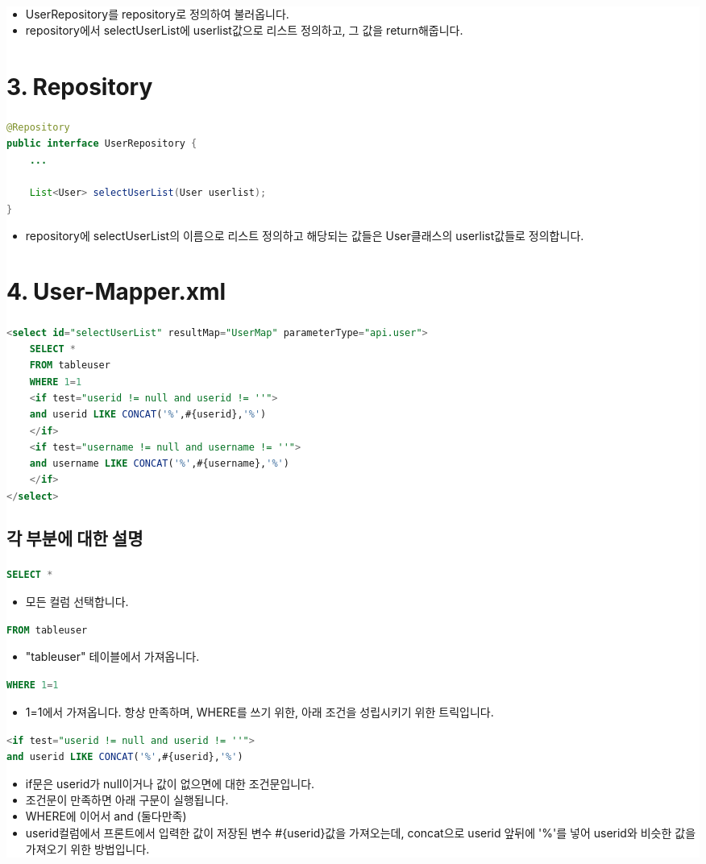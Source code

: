 - UserRepository를 repository로 정의하여 불러옵니다.
- repository에서 selectUserList에 userlist값으로 리스트 정의하고, 그 값을 return해줍니다.

# 3. Repository

```java
@Repository
public interface UserRepository {
    ...

	List<User> selectUserList(User userlist);
}
```
- repository에 selectUserList의 이름으로 리스트 정의하고 해당되는 값들은 User클래스의 userlist값들로 정의합니다.

# 4. User-Mapper.xml
```sql
<select id="selectUserList" resultMap="UserMap" parameterType="api.user">
    SELECT *
    FROM tableuser
    WHERE 1=1
    <if test="userid != null and userid != ''">
    and userid LIKE CONCAT('%',#{userid},'%')
    </if>
    <if test="username != null and username != ''">
    and username LIKE CONCAT('%',#{username},'%')
    </if>
</select>
```
## 각 부분에 대한 설명
```sql
SELECT *
```
- 모든 컬럼 선택합니다.

```sql
FROM tableuser
```
- "tableuser" 테이블에서 가져옵니다.

```sql
WHERE 1=1
```
- 1=1에서 가져옵니다. 항상 만족하며, WHERE를 쓰기 위한, 아래 조건을 성립시키기 위한 트릭입니다.

```sql
<if test="userid != null and userid != ''">
and userid LIKE CONCAT('%',#{userid},'%')
```
- if문은 userid가 null이거나 값이 없으면에 대한 조건문입니다.
- 조건문이 만족하면 아래 구문이 실행됩니다.
- WHERE에 이어서 and (둘다만족)
- userid컬럼에서 프론트에서 입력한 값이 저장된 변수 #{userid}값을 가져오는데, concat으로 userid 앞뒤에 '%'를 넣어 userid와 비슷한 값을 가져오기 위한 방법입니다.
